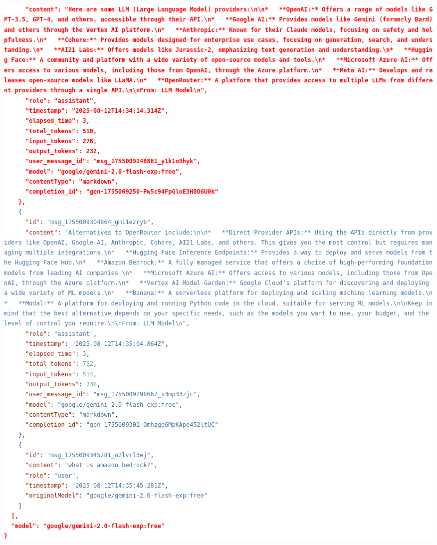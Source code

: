 ```json
      "content": "Here are some LLM (Large Language Model) providers:\n\n*   **OpenAI:** Offers a range of models like GPT-3.5, GPT-4, and others, accessible through their API.\n*   **Google AI:** Provides models like Gemini (formerly Bard) and others through the Vertex AI platform.\n*   **Anthropic:** Known for their Claude models, focusing on safety and helpfulness.\n*   **Cohere:** Provides models designed for enterprise use cases, focusing on generation, search, and understanding.\n*   **AI21 Labs:** Offers models like Jurassic-2, emphasizing text generation and understanding.\n*   **Hugging Face:** A community and platform with a wide variety of open-source models and tools.\n*   **Microsoft Azure AI:** Offers access to various models, including those from OpenAI, through the Azure platform.\n*   **Meta AI:** Develops and releases open-source models like LLaMA.\n*   **OpenRouter:** A platform that provides access to multiple LLMs from different providers through a single API.\n\nFrom: LLM Model\n",
      "role": "assistant",
      "timestamp": "2025-08-12T14:34:14.314Z",
      "elapsed_time": 3,
      "total_tokens": 510,
      "input_tokens": 278,
      "output_tokens": 232,
      "user_message_id": "msg_1755009248861_y1k1o9hyk",
      "model": "google/gemini-2.0-flash-exp:free",
      "contentType": "markdown",
      "completion_id": "gen-1755009250-Pw5c94FpGloE3H8OGU0k"
    },
    {
      "id": "msg_1755009304864_gm11ezryb",
      "content": "Alternatives to OpenRouter include:\n\n*   **Direct Provider APIs:** Using the APIs directly from providers like OpenAI, Google AI, Anthropic, Cohere, AI21 Labs, and others. This gives you the most control but requires managing multiple integrations.\n*   **Hugging Face Inference Endpoints:** Provides a way to deploy and serve models from the Hugging Face Hub.\n*   **Amazon Bedrock:** A fully managed service that offers a choice of high-performing foundation models from leading AI companies.\n*   **Microsoft Azure AI:** Offers access to various models, including those from OpenAI, through the Azure platform.\n*   **Vertex AI Model Garden:** Google Cloud's platform for discovering and deploying a wide variety of ML models.\n*   **Banana:** A serverless platform for deploying and scaling machine learning models.\n*   **Modal:** A platform for deploying and running Python code in the cloud, suitable for serving ML models.\n\nKeep in mind that the best alternative depends on your specific needs, such as the models you want to use, your budget, and the level of control you require.\n\nFrom: LLM Model\n",
      "role": "assistant",
      "timestamp": "2025-08-12T14:35:04.864Z",
      "elapsed_time": 3,
      "total_tokens": 752,
      "input_tokens": 514,
      "output_tokens": 238,
      "user_message_id": "msg_1755009298667_s3mp33zjc",
      "model": "google/gemini-2.0-flash-exp:free",
      "contentType": "markdown",
      "completion_id": "gen-1755009301-QmhzgeGMpKApe452ltUC"
    },
    {
      "id": "msg_1755009345281_o2lvrl3ej",
      "content": "what is amazon bedrock?",
      "role": "user",
      "timestamp": "2025-08-12T14:35:45.281Z",
      "originalModel": "google/gemini-2.0-flash-exp:free"
    }
  ],
  "model": "google/gemini-2.0-flash-exp:free"
}
```
